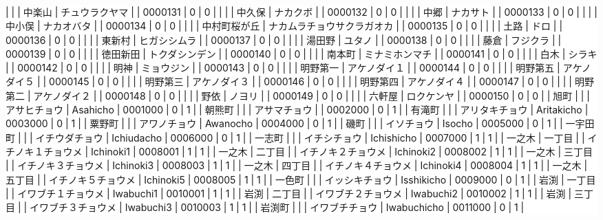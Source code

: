 |  |  | 中楽山 | チュウラクヤマ |  | 0000131 | 0 | 0 |
|  |  | 中久保 | ナカクボ |  | 0000132 | 0 | 0 |
|  |  | 中郷 | ナカサト |  | 0000133 | 0 | 0 |
|  |  | 中小俣 | ナカオバタ |  | 0000134 | 0 | 0 |
|  |  | 中村町桜が丘 | ナカムラチョウサクラガオカ |  | 0000135 | 0 | 0 |
|  |  | 土路 | ドロ |  | 0000136 | 0 | 0 |
|  |  | 東新村 | ヒガシシムラ |  | 0000137 | 0 | 0 |
|  |  | 湯田野 | ユタノ |  | 0000138 | 0 | 0 |
|  |  | 藤倉 | フジクラ |  | 0000139 | 0 | 0 |
|  |  | 徳田新田 | トクダシンデン |  | 0000140 | 0 | 0 |
|  |  | 南本町 | ミナミホンマチ |  | 0000141 | 0 | 0 |
|  |  | 白木 | シラキ |  | 0000142 | 0 | 0 |
|  |  | 明神 | ミョウジン |  | 0000143 | 0 | 0 |
|  |  | 明野第一 | アケノダイ１ |  | 0000144 | 0 | 0 |
|  |  | 明野第五 | アケノダイ５ |  | 0000145 | 0 | 0 |
|  |  | 明野第三 | アケノダイ３ |  | 0000146 | 0 | 0 |
|  |  | 明野第四 | アケノダイ４ |  | 0000147 | 0 | 0 |
|  |  | 明野第二 | アケノダイ２ |  | 0000148 | 0 | 0 |
|  |  | 野依 | ノヨリ |  | 0000149 | 0 | 0 |
|  |  | 六軒屋 | ロクケンヤ |  | 0000150 | 0 | 0 |
| 旭町 |  |  | アサヒチョウ | Asahicho | 0001000 | 0 | 1 |
| 朝熊町 |  |  | アサマチョウ |  | 0002000 | 0 | 1 |
| 有滝町 |  |  | アリタキチョウ | Aritakicho | 0003000 | 0 | 1 |
| 粟野町 |  |  | アワノチョウ | Awanocho | 0004000 | 0 | 1 |
| 磯町 |  |  | イソチョウ | Isocho | 0005000 | 0 | 1 |
| 一宇田町 |  |  | イチウダチョウ | Ichiudacho | 0006000 | 0 | 1 |
| 一志町 |  |  | イチシチョウ | Ichishicho | 0007000 | 1 | 1 |
| 一之木 | 一丁目 |  | イチノキ１チョウメ | Ichinoki1 | 0008001 | 1 | 1 |
| 一之木 | 二丁目 |  | イチノキ２チョウメ | Ichinoki2 | 0008002 | 1 | 1 |
| 一之木 | 三丁目 |  | イチノキ３チョウメ | Ichinoki3 | 0008003 | 1 | 1 |
| 一之木 | 四丁目 |  | イチノキ４チョウメ | Ichinoki4 | 0008004 | 1 | 1 |
| 一之木 | 五丁目 |  | イチノキ５チョウメ | Ichinoki5 | 0008005 | 1 | 1 |
| 一色町 |  |  | イッシキチョウ | Isshikicho | 0009000 | 0 | 1 |
| 岩渕 | 一丁目 |  | イワブチ１チョウメ | Iwabuchi1 | 0010001 | 1 | 1 |
| 岩渕 | 二丁目 |  | イワブチ２チョウメ | Iwabuchi2 | 0010002 | 1 | 1 |
| 岩渕 | 三丁目 |  | イワブチ３チョウメ | Iwabuchi3 | 0010003 | 1 | 1 |
| 岩渕町 |  |  | イワブチチョウ | Iwabuchicho | 0011000 | 0 | 1 |